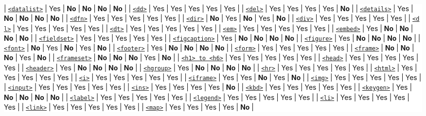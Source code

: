 | [`<datalist>`](https://www.runoob.com/tags/tag-datalist.html) |   Yes   |     **No**     |  **No**  |   **No**    |   **No**    |
|      [`<dd>`](https://www.runoob.com/tags/tag-dd.html)       |   Yes   |      Yes       |   Yes    |     Yes     |     Yes     |
|     [`<del>`](https://www.runoob.com/tags/tag-del.html)      |   Yes   |      Yes       |   Yes    |     Yes     |   **No**    |
| [`<details>`](https://www.runoob.com/tags/tag-details.html)  |   Yes   |     **No**     |  **No**  |   **No**    |   **No**    |
|     [`<dfn>`](https://www.runoob.com/tags/tag-dfn.html)      |   Yes   |      Yes       |   Yes    |     Yes     |     Yes     |
|     [`<dir>`](https://www.runoob.com/tags/tag-dir.html)      | **No**  |      Yes       |  **No**  |     Yes     |   **No**    |
|     [`<div>`](https://www.runoob.com/tags/tag-div.html)      |   Yes   |      Yes       |   Yes    |     Yes     |     Yes     |
|      [`<dl>`](https://www.runoob.com/tags/tag-dl.html)       |   Yes   |      Yes       |   Yes    |     Yes     |     Yes     |
|      [`<dt>`](https://www.runoob.com/tags/tag-dt.html)       |   Yes   |      Yes       |   Yes    |     Yes     |     Yes     |
|      [`<em>`](https://www.runoob.com/tags/tag-em.html)       |   Yes   |      Yes       |   Yes    |     Yes     |     Yes     |
|   [`<embed>`](https://www.runoob.com/tags/tag-embed.html)    |   Yes   |     **No**     |  **No**  |   **No**    |   **No**    |
| [`<fieldset>`](https://www.runoob.com/tags/tag-fieldset.html) |   Yes   |      Yes       |   Yes    |     Yes     |     Yes     |
| [`<figcaption>`](https://www.runoob.com/tags/tag-figcaption.html) |   Yes   |     **No**     |  **No**  |   **No**    |   **No**    |
|  [`<figure>`](https://www.runoob.com/tags/tag-figure.html)   |   Yes   |     **No**     |  **No**  |   **No**    |   **No**    |
|    [`<font>`](https://www.runoob.com/tags/tag-font.html)     | **No**  |      Yes       |  **No**  |     Yes     |   **No**    |
|  [`<footer>`](https://www.runoob.com/tags/tag-footer.html)   |   Yes   |     **No**     |  **No**  |   **No**    |   **No**    |
|    [`<form>`](https://www.runoob.com/tags/tag-form.html)     |   Yes   |      Yes       |   Yes    |     Yes     |     Yes     |
|   [`<frame>`](https://www.runoob.com/tags/tag-frame.html)    | **No**  |     **No**     |  **No**  |     Yes     |   **No**    |
| [`<frameset>`](https://www.runoob.com/tags/tag-frameset.html) | **No**  |     **No**     |  **No**  |     Yes     |   **No**    |
|  [`<h1> to <h6>`](https://www.runoob.com/tags/tag-hn.html)   |   Yes   |      Yes       |   Yes    |     Yes     |     Yes     |
|    [`<head>`](https://www.runoob.com/tags/tag-head.html)     |   Yes   |      Yes       |   Yes    |     Yes     |     Yes     |
|  [`<header>`](https://www.runoob.com/tags/tag-header.html)   |   Yes   |     **No**     |  **No**  |   **No**    |   **No**    |
|  [`<hgroup>`](https://www.runoob.com/tags/tag-hgroup.html)   |   Yes   |     **No**     |  **No**  |   **No**    |   **No**    |
|      [`<hr>`](https://www.runoob.com/tags/tag-hr.html)       |   Yes   |      Yes       |   Yes    |     Yes     |     Yes     |
|    [`<html>`](https://www.runoob.com/tags/tag-html.html)     |   Yes   |      Yes       |   Yes    |     Yes     |     Yes     |
|       [`<i>`](https://www.runoob.com/tags/tag-i.html)        |   Yes   |      Yes       |   Yes    |     Yes     |     Yes     |
|  [`<iframe>`](https://www.runoob.com/tags/tag-iframe.html)   |   Yes   |      Yes       |  **No**  |     Yes     |   **No**    |
|     [`<img>`](https://www.runoob.com/tags/tag-img.html)      |   Yes   |      Yes       |   Yes    |     Yes     |     Yes     |
|   [`<input>`](https://www.runoob.com/tags/tag-input.html)    |   Yes   |      Yes       |   Yes    |     Yes     |     Yes     |
|     [`<ins>`](https://www.runoob.com/tags/tag-ins.html)      |   Yes   |      Yes       |   Yes    |     Yes     |   **No**    |
|     [`<kbd>`](https://www.runoob.com/tags/tag-kbd.html)      |   Yes   |      Yes       |   Yes    |     Yes     |     Yes     |
|  [`<keygen>`](https://www.runoob.com/tags/tag-keygen.html)   |   Yes   |     **No**     |  **No**  |   **No**    |   **No**    |
|   [`<label>`](https://www.runoob.com/tags/tag-label.html)    |   Yes   |      Yes       |   Yes    |     Yes     |     Yes     |
|  [`<legend>`](https://www.runoob.com/tags/tag-legend.html)   |   Yes   |      Yes       |   Yes    |     Yes     |     Yes     |
|      [`<li>`](https://www.runoob.com/tags/tag-li.html)       |   Yes   |      Yes       |   Yes    |     Yes     |     Yes     |
|    [`<link>`](https://www.runoob.com/tags/tag-link.html)     |   Yes   |      Yes       |   Yes    |     Yes     |     Yes     |
|     [`<map>`](https://www.runoob.com/tags/tag-map.html)      |   Yes   |      Yes       |   Yes    |     Yes     |   **No**    |